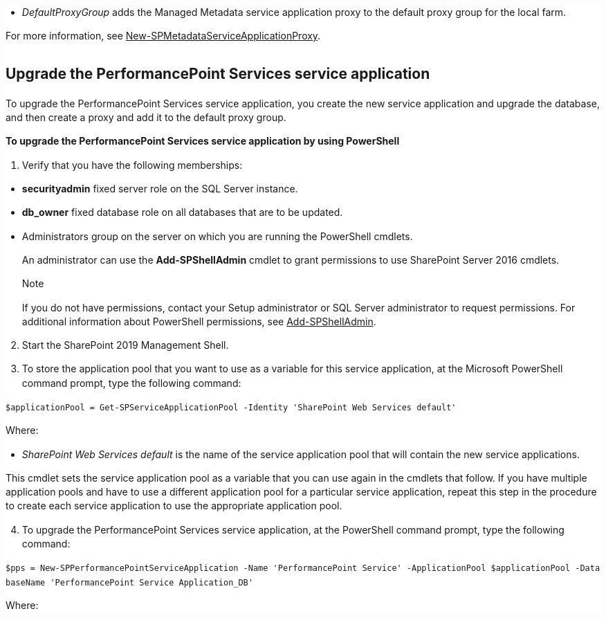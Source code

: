   -  _DefaultProxyGroup_ adds the Managed Metadata service application proxy to the default proxy group for the local farm. 
    
   For more information, see [New-SPMetadataServiceApplicationProxy](/powershell/module/sharepoint-server/New-SPMetadataServiceApplicationProxy?view=sharepoint-ps&preserve-view=true).
    
## Upgrade the PerformancePoint Services service application
<a name="UpgradePPS"> </a>

To upgrade the PerformancePoint Services service application, you create the new service application and upgrade the database, and then create a proxy and add it to the default proxy group.
  
 **To upgrade the PerformancePoint Services service application by using PowerShell**
  
1. Verify that you have the following memberships:
    
  - **securityadmin** fixed server role on the SQL Server instance. 
    
  - **db_owner** fixed database role on all databases that are to be updated. 
    
  - Administrators group on the server on which you are running the PowerShell cmdlets.
    
    An administrator can use the **Add-SPShellAdmin** cmdlet to grant permissions to use SharePoint Server 2016 cmdlets. 
    
    > [!NOTE]
    > If you do not have permissions, contact your Setup administrator or SQL Server administrator to request permissions. For additional information about PowerShell permissions, see [Add-SPShellAdmin](/powershell/module/sharepoint-server/Add-SPShellAdmin?view=sharepoint-ps&preserve-view=true). 
  
2. Start the SharePoint 2019 Management Shell.
    
    
3. To store the application pool that you want to use as a variable for this service application, at the Microsoft PowerShell command prompt, type the following command:
    
  ```
  $applicationPool = Get-SPServiceApplicationPool -Identity 'SharePoint Web Services default'
  ```

   Where:
    
  -  _SharePoint Web Services default_ is the name of the service application pool that will contain the new service applications. 
    
   This cmdlet sets the service application pool as a variable that you can use again in the cmdlets that follow. If you have multiple application pools and have to use a different application pool for a particular service application, repeat this step in the procedure to create each service application to use the appropriate application pool.
    
4. To upgrade the PerformancePoint Services service application, at the PowerShell command prompt, type the following command:
    
  ```
  $pps = New-SPPerformancePointServiceApplication -Name 'PerformancePoint Service' -ApplicationPool $applicationPool -DatabaseName 'PerformancePoint Service Application_DB'
  ```

   Where:
    